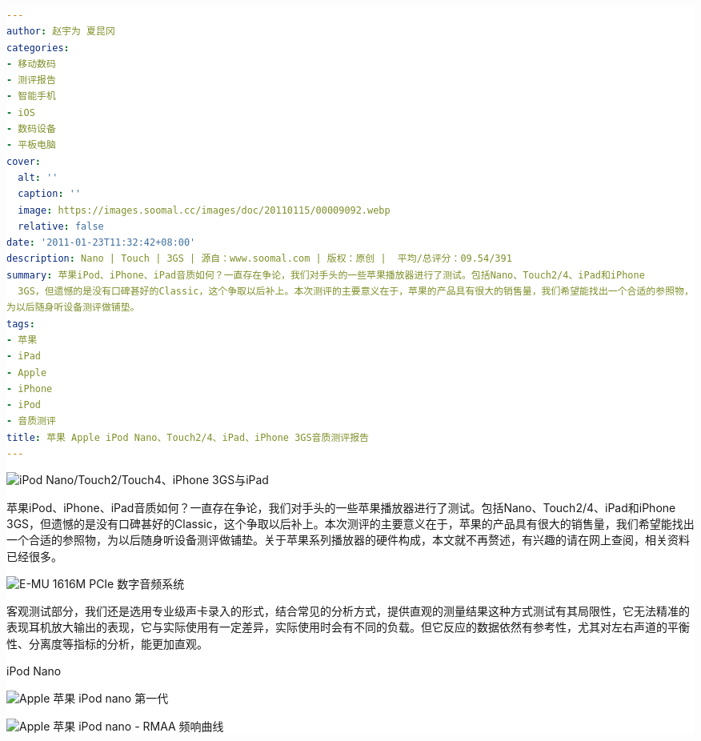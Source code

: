 ```yaml
---
author: 赵宇为 夏昆冈
categories:
- 移动数码
- 测评报告
- 智能手机
- iOS
- 数码设备
- 平板电脑
cover:
  alt: ''
  caption: ''
  image: https://images.soomal.cc/images/doc/20110115/00009092.webp
  relative: false
date: '2011-01-23T11:32:42+08:00'
description: Nano | Touch | 3GS | 源自：www.soomal.com | 版权：原创 |  平均/总评分：09.54/391
summary: 苹果iPod、iPhone、iPad音质如何？一直存在争论，我们对手头的一些苹果播放器进行了测试。包括Nano、Touch2/4、iPad和iPhone
  3GS，但遗憾的是没有口碑甚好的Classic，这个争取以后补上。本次测评的主要意义在于，苹果的产品具有很大的销售量，我们希望能找出一个合适的参照物，为以后随身听设备测评做铺垫。
tags:
- 苹果
- iPad
- Apple
- iPhone
- iPod
- 音质测评
title: 苹果 Apple iPod Nano、Touch2/4、iPad、iPhone 3GS音质测评报告
---
```


![iPod Nano/Touch2/Touch4、iPhone 3GS与iPad](https://images.soomal.cc/images/doc/20110115/00009092.webp)



苹果iPod、iPhone、iPad音质如何？一直存在争论，我们对手头的一些苹果播放器进行了测试。包括Nano、Touch2/4、iPad和iPhone 3GS，但遗憾的是没有口碑甚好的Classic，这个争取以后补上。本次测评的主要意义在于，苹果的产品具有很大的销售量，我们希望能找出一个合适的参照物，为以后随身听设备测评做铺垫。关于苹果系列播放器的硬件构成，本文就不再赘述，有兴趣的请在网上查阅，相关资料已经很多。



![E-MU 1616M PCIe 数字音频系统](https://images.soomal.cc/images/doc/20101204/00008507.webp)



客观测试部分，我们还是选用专业级声卡录入的形式，结合常见的分析方式，提供直观的测量结果这种方式测试有其局限性，它无法精准的表现耳机放大输出的表现，它与实际使用有一定差异，实际使用时会有不同的负载。但它反应的数据依然有参考性，尤其对左右声道的平衡性、分离度等指标的分析，能更加直观。



iPod Nano



![Apple 苹果 iPod nano 第一代](https://images.soomal.cc/images/doc/20100326/00004718.webp)



![Apple 苹果 iPod nano - RMAA 频响曲线](https://images.soomal.cc/images/doc/20110120/00009144.webp)
